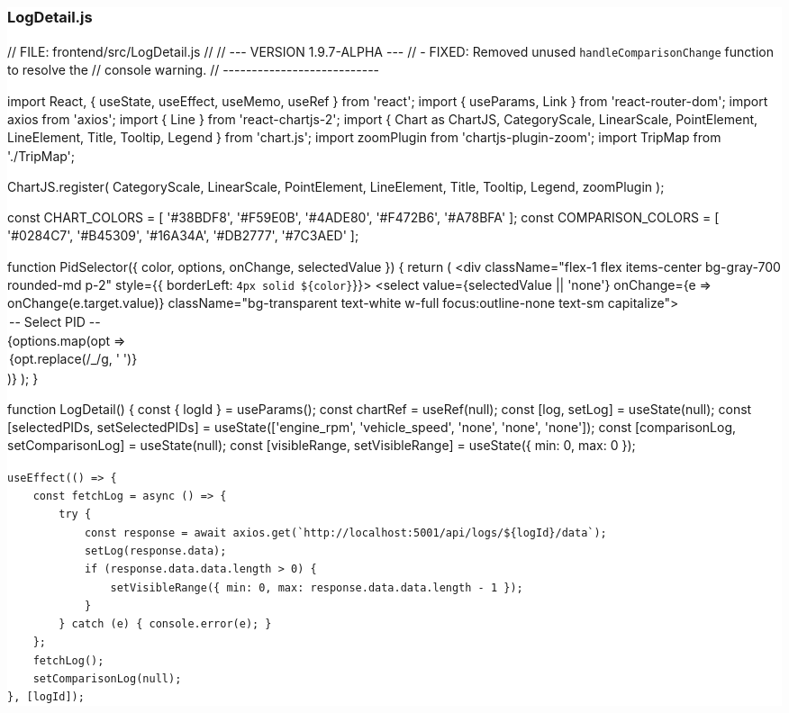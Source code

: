 ### LogDetail.js ###
// FILE: frontend/src/LogDetail.js
//
// --- VERSION 1.9.7-ALPHA ---
// - FIXED: Removed unused `handleComparisonChange` function to resolve the
//   console warning.
// ---------------------------

import React, { useState, useEffect, useMemo, useRef } from 'react';
import { useParams, Link } from 'react-router-dom';
import axios from 'axios';
import { Line } from 'react-chartjs-2';
import { Chart as ChartJS, CategoryScale, LinearScale, PointElement, LineElement, Title, Tooltip, Legend } from 'chart.js';
import zoomPlugin from 'chartjs-plugin-zoom';
import TripMap from './TripMap';

ChartJS.register( CategoryScale, LinearScale, PointElement, LineElement, Title, Tooltip, Legend, zoomPlugin );

const CHART_COLORS = [ '#38BDF8', '#F59E0B', '#4ADE80', '#F472B6', '#A78BFA' ];
const COMPARISON_COLORS = [ '#0284C7', '#B45309', '#16A34A', '#DB2777', '#7C3AED' ];

function PidSelector({ color, options, onChange, selectedValue }) {
	return (
		<div className="flex-1 flex items-center bg-gray-700 rounded-md p-2" style={{ borderLeft: `4px solid ${color}`}}>
			<select value={selectedValue || 'none'} onChange={e => onChange(e.target.value)} className="bg-transparent text-white w-full focus:outline-none text-sm capitalize">
				<option value="none">-- Select PID --</option>
				{options.map(opt => <option key={opt} value={opt}>{opt.replace(/_/g, ' ')}</option>)}
			</select>
		</div>
	);
}

function LogDetail() {
	const { logId } = useParams();
	const chartRef = useRef(null);
	const [log, setLog] = useState(null);
	const [selectedPIDs, setSelectedPIDs] = useState(['engine_rpm', 'vehicle_speed', 'none', 'none', 'none']);
	const [comparisonLog, setComparisonLog] = useState(null);
	const [visibleRange, setVisibleRange] = useState({ min: 0, max: 0 });

	useEffect(() => {
		const fetchLog = async () => {
			try {
				const response = await axios.get(`http://localhost:5001/api/logs/${logId}/data`);
				setLog(response.data);
				if (response.data.data.length > 0) {
					setVisibleRange({ min: 0, max: response.data.data.length - 1 });
				}
			} catch (e) { console.error(e); }
		};
		fetchLog();
		setComparisonLog(null);
	}, [logId]);
